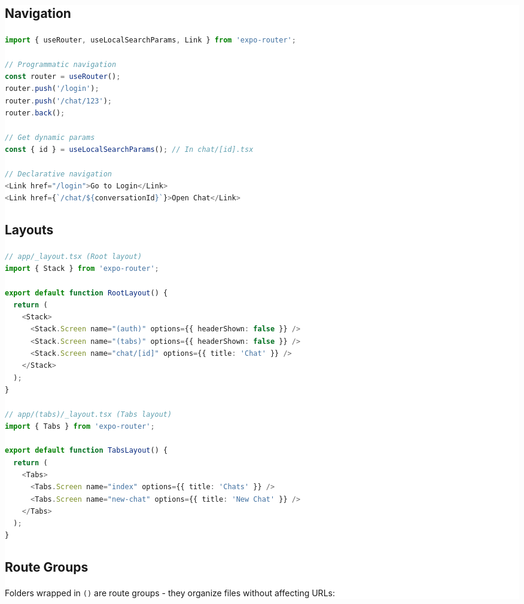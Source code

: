 ## Navigation

```typescript
import { useRouter, useLocalSearchParams, Link } from 'expo-router';

// Programmatic navigation
const router = useRouter();
router.push('/login');
router.push('/chat/123');
router.back();

// Get dynamic params
const { id } = useLocalSearchParams(); // In chat/[id].tsx

// Declarative navigation
<Link href="/login">Go to Login</Link>
<Link href={`/chat/${conversationId}`}>Open Chat</Link>
```

## Layouts

```typescript
// app/_layout.tsx (Root layout)
import { Stack } from 'expo-router';

export default function RootLayout() {
  return (
    <Stack>
      <Stack.Screen name="(auth)" options={{ headerShown: false }} />
      <Stack.Screen name="(tabs)" options={{ headerShown: false }} />
      <Stack.Screen name="chat/[id]" options={{ title: 'Chat' }} />
    </Stack>
  );
}

// app/(tabs)/_layout.tsx (Tabs layout)
import { Tabs } from 'expo-router';

export default function TabsLayout() {
  return (
    <Tabs>
      <Tabs.Screen name="index" options={{ title: 'Chats' }} />
      <Tabs.Screen name="new-chat" options={{ title: 'New Chat' }} />
    </Tabs>
  );
}
```

## Route Groups

Folders wrapped in `()` are route groups - they organize files without affecting URLs:
